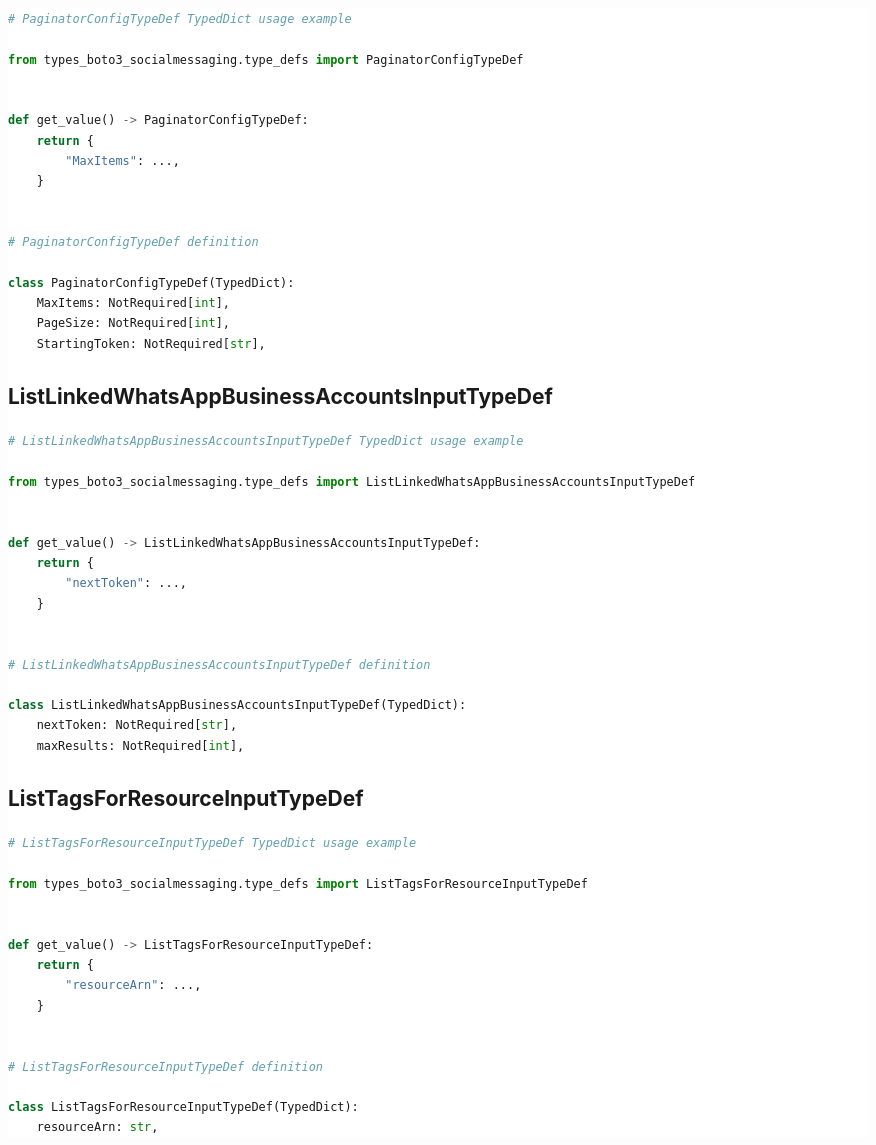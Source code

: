```python
# PaginatorConfigTypeDef TypedDict usage example

from types_boto3_socialmessaging.type_defs import PaginatorConfigTypeDef


def get_value() -> PaginatorConfigTypeDef:
    return {
        "MaxItems": ...,
    }


# PaginatorConfigTypeDef definition

class PaginatorConfigTypeDef(TypedDict):
    MaxItems: NotRequired[int],
    PageSize: NotRequired[int],
    StartingToken: NotRequired[str],
```


## ListLinkedWhatsAppBusinessAccountsInputTypeDef

```python
# ListLinkedWhatsAppBusinessAccountsInputTypeDef TypedDict usage example

from types_boto3_socialmessaging.type_defs import ListLinkedWhatsAppBusinessAccountsInputTypeDef


def get_value() -> ListLinkedWhatsAppBusinessAccountsInputTypeDef:
    return {
        "nextToken": ...,
    }


# ListLinkedWhatsAppBusinessAccountsInputTypeDef definition

class ListLinkedWhatsAppBusinessAccountsInputTypeDef(TypedDict):
    nextToken: NotRequired[str],
    maxResults: NotRequired[int],
```


## ListTagsForResourceInputTypeDef

```python
# ListTagsForResourceInputTypeDef TypedDict usage example

from types_boto3_socialmessaging.type_defs import ListTagsForResourceInputTypeDef


def get_value() -> ListTagsForResourceInputTypeDef:
    return {
        "resourceArn": ...,
    }


# ListTagsForResourceInputTypeDef definition

class ListTagsForResourceInputTypeDef(TypedDict):
    resourceArn: str,
```
